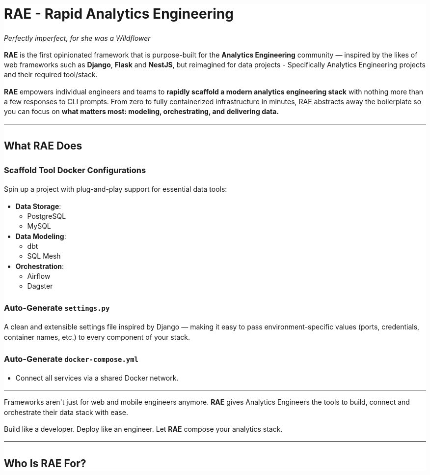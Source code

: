 





# RAE - Rapid Analytics Engineering

*Perfectly imperfect, for she was a Wildflower*

**RAE** is the first opinionated framework that is purpose-built for the **Analytics Engineering** community — inspired by the likes of web frameworks such as **Django**, **Flask** and **NestJS**, but reimagined for data projects - Specifically Analytics Engineering projects and their required tool/stack.

**RAE** empowers individual engineers and teams to **rapidly scaffold a modern analytics engineering stack** with nothing more than a few responses to CLI prompts. From zero to fully containerized infrastructure in minutes, RAE abstracts away the boilerplate so you can focus on **what matters most: modeling, orchestrating, and delivering data.**

---

## What RAE Does

### Scaffold Tool Docker Configurations
Spin up a project with plug-and-play support for essential data tools:

- **Data Storage**:
  - PostgreSQL
  - MySQL  
- **Data Modeling**:
  - dbt
  - SQL Mesh  
- **Orchestration**:
  - Airflow
  - Dagster

### Auto-Generate `settings.py`
A clean and extensible settings file inspired by Django — making it easy to pass environment-specific values (ports, credentials, container names, etc.) to every component of your stack.

### Auto-Generate `docker-compose.yml`
- Connect all services via a shared Docker network.

---

Frameworks aren't just for web and mobile engineers anymore.
**RAE** gives Analytics Engineers the tools to build, connect and orchestrate their data stack with ease.

Build like a developer. Deploy like an engineer. Let **RAE** compose your analytics stack.

---

## Who Is RAE For?
